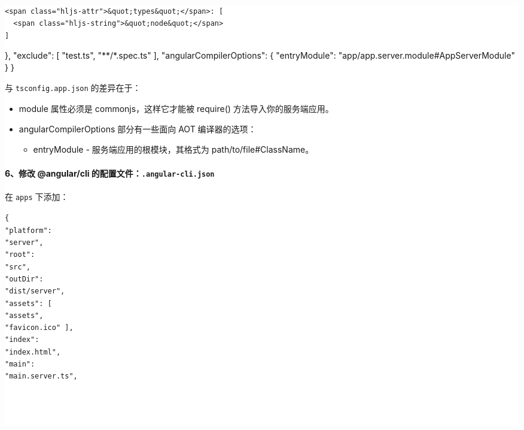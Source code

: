     <span class="hljs-attr">&quot;types&quot;</span>: [
      <span class="hljs-string">&quot;node&quot;</span>
    ]
  },
  <span class="hljs-attr">&quot;exclude&quot;</span>: [
    <span class="hljs-string">&quot;test.ts&quot;</span>,
    <span class="hljs-string">&quot;**/*.spec.ts&quot;</span>
  ],
  <span class="hljs-attr">&quot;angularCompilerOptions&quot;</span>: {
    <span class="hljs-attr">&quot;entryModule&quot;</span>: <span class="hljs-string">&quot;app/app.server.module#AppServerModule&quot;</span>
  }
}</code></pre><p>&#x4E0E; <code>tsconfig.app.json</code> &#x7684;&#x5DEE;&#x5F02;&#x5728;&#x4E8E;&#xFF1A;</p><ul><li>module &#x5C5E;&#x6027;&#x5FC5;&#x987B;&#x662F; commonjs&#xFF0C;&#x8FD9;&#x6837;&#x5B83;&#x624D;&#x80FD;&#x88AB; require() &#x65B9;&#x6CD5;&#x5BFC;&#x5165;&#x4F60;&#x7684;&#x670D;&#x52A1;&#x7AEF;&#x5E94;&#x7528;&#x3002;</li><li><p>angularCompilerOptions &#x90E8;&#x5206;&#x6709;&#x4E00;&#x4E9B;&#x9762;&#x5411; AOT &#x7F16;&#x8BD1;&#x5668;&#x7684;&#x9009;&#x9879;&#xFF1A;</p><ul><li>entryModule - &#x670D;&#x52A1;&#x7AEF;&#x5E94;&#x7528;&#x7684;&#x6839;&#x6A21;&#x5757;&#xFF0C;&#x5176;&#x683C;&#x5F0F;&#x4E3A; path/to/file#ClassName&#x3002;</li></ul></li></ul><h4>6&#x3001;&#x4FEE;&#x6539; @angular/cli &#x7684;&#x914D;&#x7F6E;&#x6587;&#x4EF6;&#xFF1A;<code>.angular-cli.json</code></h4><p>&#x5728; <code>apps</code> &#x4E0B;&#x6DFB;&#x52A0;&#xFF1A;</p><div class="widget-codetool" style="display:none"><div class="widget-codetool--inner"><span class="selectCode code-tool" data-toggle="tooltip" data-placement="top" title="" data-original-title="&#x5168;&#x9009;"></span> <span type="button" class="copyCode code-tool" data-toggle="tooltip" data-placement="top" data-clipboard-text="{
    &quot;platform&quot;: &quot;server&quot;,
    &quot;root&quot;: &quot;src&quot;,
    &quot;outDir&quot;: &quot;dist/server&quot;,
    &quot;assets&quot;: [
      &quot;assets&quot;,
      &quot;favicon.ico&quot;
    ],
    &quot;index&quot;: &quot;index.html&quot;,
    &quot;main&quot;: &quot;main.server.ts&quot;,
    &quot;test&quot;: &quot;test.ts&quot;,
    &quot;tsconfig&quot;: &quot;tsconfig.server.json&quot;,
    &quot;testTsconfig&quot;: &quot;tsconfig.spec.json&quot;,
    &quot;prefix&quot;: &quot;&quot;,
    &quot;styles&quot;: [
      &quot;styles.scss&quot;
    ],
    &quot;scripts&quot;: [],
    &quot;environmentSource&quot;: &quot;environments/environment.ts&quot;,
    &quot;environments&quot;: {
      &quot;dev&quot;: &quot;environments/environment.ts&quot;,
      &quot;prod&quot;: &quot;environments/environment.prod.ts&quot;
    }
}" title="" data-original-title="&#x590D;&#x5236;"></span> <span type="button" class="saveToNote code-tool" data-toggle="tooltip" data-placement="top" title="" data-original-title="&#x653E;&#x8FDB;&#x7B14;&#x8BB0;"></span></div></div><pre class="json hljs"><code class="json">{
    <span class="hljs-attr">&quot;platform&quot;</span>: <span class="hljs-string">&quot;server&quot;</span>,
    <span class="hljs-attr">&quot;root&quot;</span>: <span class="hljs-string">&quot;src&quot;</span>,
    <span class="hljs-attr">&quot;outDir&quot;</span>: <span class="hljs-string">&quot;dist/server&quot;</span>,
    <span class="hljs-attr">&quot;assets&quot;</span>: [
      <span class="hljs-string">&quot;assets&quot;</span>,
      <span class="hljs-string">&quot;favicon.ico&quot;</span>
    ],
    <span class="hljs-attr">&quot;index&quot;</span>: <span class="hljs-string">&quot;index.html&quot;</span>,
    <span class="hljs-attr">&quot;main&quot;</span>: <span class="hljs-string">&quot;main.server.ts&quot;</span>,